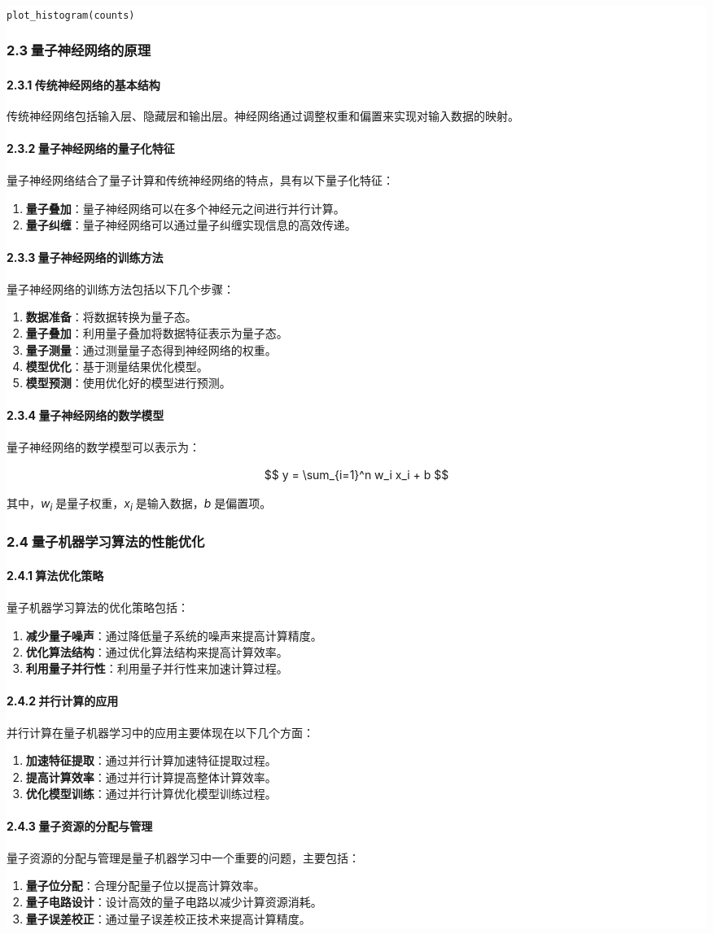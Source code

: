 ```markdown
plot_histogram(counts)
```

### 2.3 量子神经网络的原理

#### 2.3.1 传统神经网络的基本结构

传统神经网络包括输入层、隐藏层和输出层。神经网络通过调整权重和偏置来实现对输入数据的映射。

#### 2.3.2 量子神经网络的量子化特征

量子神经网络结合了量子计算和传统神经网络的特点，具有以下量子化特征：

1. **量子叠加**：量子神经网络可以在多个神经元之间进行并行计算。
2. **量子纠缠**：量子神经网络可以通过量子纠缠实现信息的高效传递。

#### 2.3.3 量子神经网络的训练方法

量子神经网络的训练方法包括以下几个步骤：

1. **数据准备**：将数据转换为量子态。
2. **量子叠加**：利用量子叠加将数据特征表示为量子态。
3. **量子测量**：通过测量量子态得到神经网络的权重。
4. **模型优化**：基于测量结果优化模型。
5. **模型预测**：使用优化好的模型进行预测。

#### 2.3.4 量子神经网络的数学模型

量子神经网络的数学模型可以表示为：

$$ y = \sum_{i=1}^n w_i x_i + b $$

其中，$w_i$ 是量子权重，$x_i$ 是输入数据，$b$ 是偏置项。

### 2.4 量子机器学习算法的性能优化

#### 2.4.1 算法优化策略

量子机器学习算法的优化策略包括：

1. **减少量子噪声**：通过降低量子系统的噪声来提高计算精度。
2. **优化算法结构**：通过优化算法结构来提高计算效率。
3. **利用量子并行性**：利用量子并行性来加速计算过程。

#### 2.4.2 并行计算的应用

并行计算在量子机器学习中的应用主要体现在以下几个方面：

1. **加速特征提取**：通过并行计算加速特征提取过程。
2. **提高计算效率**：通过并行计算提高整体计算效率。
3. **优化模型训练**：通过并行计算优化模型训练过程。

#### 2.4.3 量子资源的分配与管理

量子资源的分配与管理是量子机器学习中一个重要的问题，主要包括：

1. **量子位分配**：合理分配量子位以提高计算效率。
2. **量子电路设计**：设计高效的量子电路以减少计算资源消耗。
3. **量子误差校正**：通过量子误差校正技术来提高计算精度。

